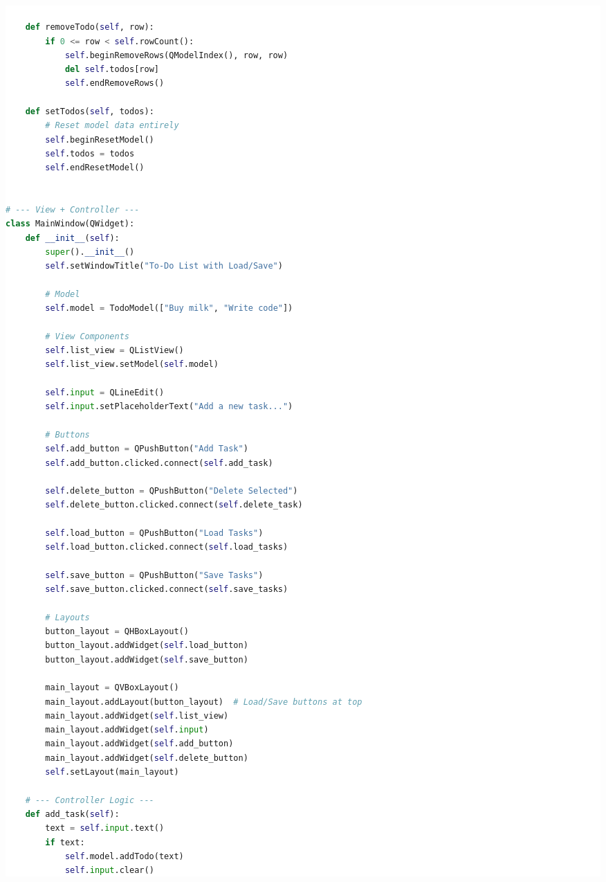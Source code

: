 ```python

    def removeTodo(self, row):
        if 0 <= row < self.rowCount():
            self.beginRemoveRows(QModelIndex(), row, row)
            del self.todos[row]
            self.endRemoveRows()

    def setTodos(self, todos):
        # Reset model data entirely
        self.beginResetModel()
        self.todos = todos
        self.endResetModel()


# --- View + Controller ---
class MainWindow(QWidget):
    def __init__(self):
        super().__init__()
        self.setWindowTitle("To-Do List with Load/Save")

        # Model
        self.model = TodoModel(["Buy milk", "Write code"])

        # View Components
        self.list_view = QListView()
        self.list_view.setModel(self.model)

        self.input = QLineEdit()
        self.input.setPlaceholderText("Add a new task...")

        # Buttons
        self.add_button = QPushButton("Add Task")
        self.add_button.clicked.connect(self.add_task)

        self.delete_button = QPushButton("Delete Selected")
        self.delete_button.clicked.connect(self.delete_task)

        self.load_button = QPushButton("Load Tasks")
        self.load_button.clicked.connect(self.load_tasks)

        self.save_button = QPushButton("Save Tasks")
        self.save_button.clicked.connect(self.save_tasks)

        # Layouts
        button_layout = QHBoxLayout()
        button_layout.addWidget(self.load_button)
        button_layout.addWidget(self.save_button)

        main_layout = QVBoxLayout()
        main_layout.addLayout(button_layout)  # Load/Save buttons at top
        main_layout.addWidget(self.list_view)
        main_layout.addWidget(self.input)
        main_layout.addWidget(self.add_button)
        main_layout.addWidget(self.delete_button)
        self.setLayout(main_layout)

    # --- Controller Logic ---
    def add_task(self):
        text = self.input.text()
        if text:
            self.model.addTodo(text)
            self.input.clear()

```